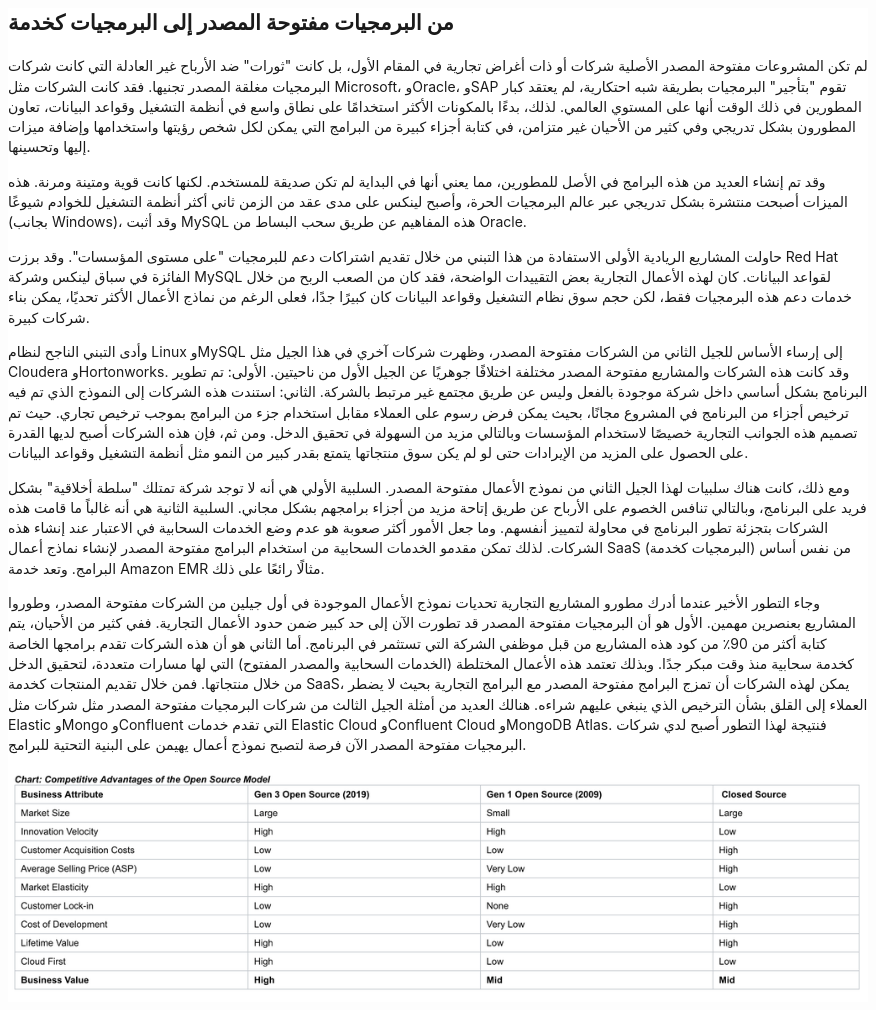 ## من البرمجيات مفتوحة المصدر إلى البرمجيات كخدمة

لم تكن المشروعات مفتوحة المصدر الأصلية شركات أو ذات أغراض تجارية في المقام الأول، بل كانت "ثورات" ضد الأرباح غير العادلة التي كانت شركات البرمجيات مغلقة المصدر تجنيها. فقد كانت الشركات مثل Microsoft، وOracle، وSAP تقوم "بتأجير" البرمجيات بطريقة شبه احتكارية، لم يعتقد كبار المطورين في ذلك الوقت أنها على المستوي العالمي. لذلك، بدءًا بالمكونات الأكثر استخدامًا على نطاق واسع في أنظمة التشغيل وقواعد البيانات، تعاون المطورون بشكل تدريجي وفي كثير من الأحيان غير متزامن، في كتابة أجزاء كبيرة من البرامج التي يمكن لكل شخص رؤيتها واستخدامها وإضافة ميزات إليها وتحسينها.

وقد تم إنشاء العديد من هذه البرامج في الأصل للمطورين، مما يعني أنها في البداية لم تكن صديقة للمستخدم. لكنها كانت قوية ومتينة ومرنة. هذه الميزات أصبحت منتشرة بشكل تدريجي عبر عالم البرمجيات الحرة، وأصبح لينكس على مدى عقد من الزمن ثاني أكثر أنظمة التشغيل للخوادم شيوعًا (بجانب Windows)، وقد أثبت MySQL هذه المفاهيم عن طريق سحب البساط من Oracle.

حاولت المشاريع الريادية الأولى الاستفادة من هذا التبني من خلال تقديم اشتراكات دعم للبرمجيات "على مستوى المؤسسات". وقد برزت Red Hat الفائزة في سباق لينكس وشركة MySQL لقواعد البيانات. كان لهذه الأعمال التجارية بعض التقييدات الواضحة، فقد كان من الصعب الربح من خلال خدمات دعم هذه البرمجيات فقط، لكن حجم سوق نظام التشغيل وقواعد البيانات كان كبيرًا جدًا، فعلى الرغم من نماذج الأعمال الأكثر تحديًا، يمكن بناء شركات كبيرة.

وأدى التبني الناجح لنظام Linux وMySQL إلى إرساء الأساس للجيل الثاني من الشركات مفتوحة المصدر، وظهرت شركات آخري في هذا الجيل مثل Cloudera وHortonworks. وقد كانت هذه الشركات والمشاريع مفتوحة المصدر مختلفة اختلافًا جوهريًا عن الجيل الأول من ناحيتين. الأولى: تم تطوير البرنامج بشكل أساسي داخل شركة موجودة بالفعل وليس عن طريق مجتمع غير مرتبط بالشركة. الثاني: استندت هذه الشركات إلى النموذج الذي تم فيه ترخيص أجزاء من البرنامج في المشروع مجانًا، بحيث يمكن فرض رسوم على العملاء مقابل استخدام جزء من البرامج بموجب ترخيص تجاري. حيث تم تصميم هذه الجوانب التجارية خصيصًا لاستخدام المؤسسات وبالتالي مزيد من السهولة في تحقيق الدخل. ومن ثم، فإن هذه الشركات أصبح لديها القدرة على الحصول على المزيد من الإيرادات حتى لو لم يكن سوق منتجاتها يتمتع بقدر كبير من النمو مثل أنظمة التشغيل وقواعد البيانات.

ومع ذلك، كانت هناك سلبيات لهذا الجيل الثاني من نموذج الأعمال مفتوحة المصدر. السلبية الأولي هي أنه لا توجد شركة تمتلك "سلطة أخلاقية" بشكل فريد على البرنامج، وبالتالي تنافس الخصوم على الأرباح عن طريق إتاحة مزيد من أجزاء برامجهم بشكل مجاني. السلبية الثانية هي أنه غالباً ما قامت هذه الشركات بتجزئة تطور البرنامج في محاولة لتمييز أنفسهم. وما جعل الأمور أكثر صعوبة هو عدم وضع الخدمات السحابية في الاعتبار عند إنشاء هذه الشركات. لذلك تمكن مقدمو الخدمات السحابية من استخدام البرامج مفتوحة المصدر لإنشاء نماذج أعمال SaaS (البرمجيات كخدمة) من نفس أساس البرامج. وتعد خدمة Amazon EMR مثالًا رائعًا على ذلك.

وجاء التطور الأخير عندما أدرك مطورو المشاريع التجارية تحديات نموذج الأعمال الموجودة في أول جيلين من الشركات مفتوحة المصدر، وطوروا المشاريع بعنصرين مهمين. الأول هو أن البرمجيات مفتوحة المصدر قد تطورت الآن إلى حد كبير ضمن حدود الأعمال التجارية. ففي كثير من الأحيان، يتم كتابة أكثر من 90٪ من كود هذه المشاريع من قبل موظفي الشركة التي تستثمر في البرنامج. أما الثاني هو أن هذه الشركات تقدم برامجها الخاصة كخدمة سحابية منذ وقت مبكر جدًا. وبذلك تعتمد هذه الأعمال المختلطة (الخدمات السحابية والمصدر المفتوح) التي لها مسارات متعددة، لتحقيق الدخل من خلال منتجاتها. فمن خلال تقديم المنتجات كخدمة SaaS، يمكن لهذه الشركات أن تمزج البرامج مفتوحة المصدر مع البرامج التجارية بحيث لا يضطر العملاء إلى القلق بشأن الترخيص الذي ينبغي عليهم شراءه. هنالك العديد من أمثلة الجيل الثالث من شركات البرمجيات مفتوحة المصدر مثل شركات مثل Elastic وMongo وConfluent التي تقدم خدمات Elastic Cloud وConfluent Cloud وMongoDB Atlas. فنتيجة لهذا التطور أصبح لدي شركات البرمجيات مفتوحة المصدر الآن فرصة لتصبح نموذج أعمال يهيمن على البنية التحتية للبرامج.

![img](images/2.png)
